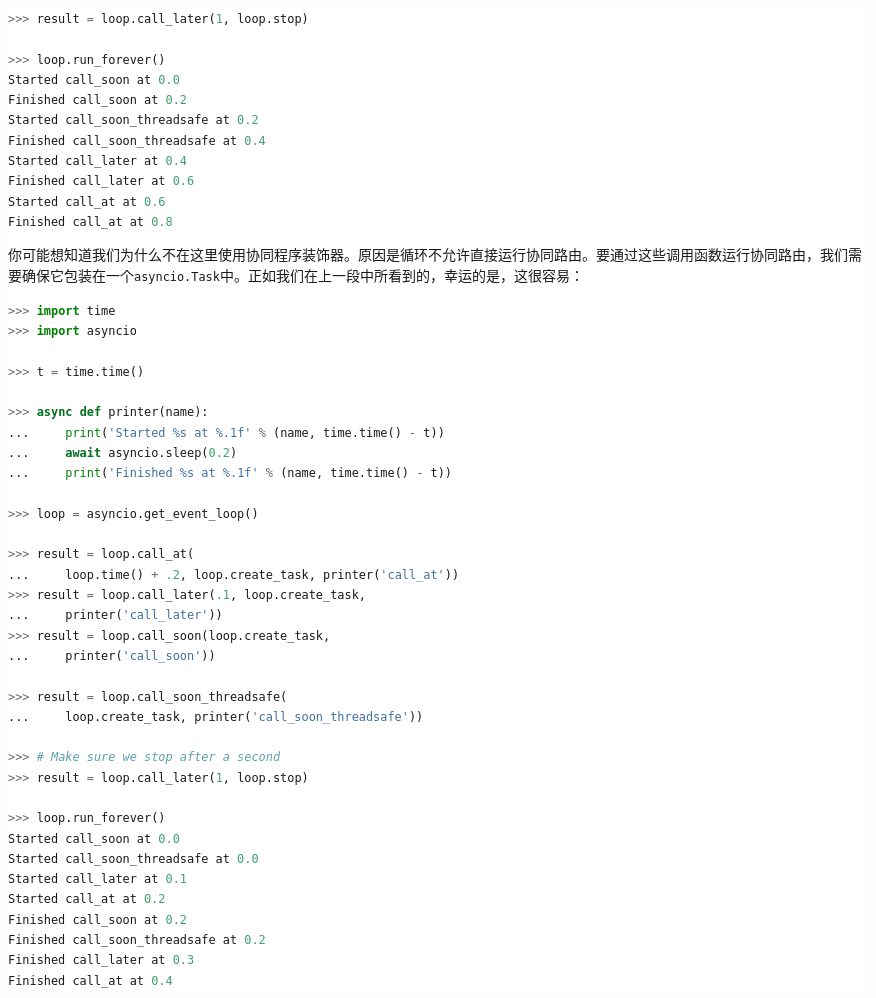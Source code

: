 ```py
>>> result = loop.call_later(1, loop.stop)

>>> loop.run_forever()
Started call_soon at 0.0
Finished call_soon at 0.2
Started call_soon_threadsafe at 0.2
Finished call_soon_threadsafe at 0.4
Started call_later at 0.4
Finished call_later at 0.6
Started call_at at 0.6
Finished call_at at 0.8

```

你可能想知道我们为什么不在这里使用协同程序装饰器。原因是循环不允许直接运行协同路由。要通过这些调用函数运行协同路由，我们需要确保它包装在一个`asyncio.Task`中。正如我们在上一段中所看到的，幸运的是，这很容易：

```py
>>> import time
>>> import asyncio

>>> t = time.time()

>>> async def printer(name):
...     print('Started %s at %.1f' % (name, time.time() - t))
...     await asyncio.sleep(0.2)
...     print('Finished %s at %.1f' % (name, time.time() - t))

>>> loop = asyncio.get_event_loop()

>>> result = loop.call_at(
...     loop.time() + .2, loop.create_task, printer('call_at'))
>>> result = loop.call_later(.1, loop.create_task,
...     printer('call_later'))
>>> result = loop.call_soon(loop.create_task,
...     printer('call_soon'))

>>> result = loop.call_soon_threadsafe(
...     loop.create_task, printer('call_soon_threadsafe'))

>>> # Make sure we stop after a second
>>> result = loop.call_later(1, loop.stop)

>>> loop.run_forever()
Started call_soon at 0.0
Started call_soon_threadsafe at 0.0
Started call_later at 0.1
Started call_at at 0.2
Finished call_soon at 0.2
Finished call_soon_threadsafe at 0.2
Finished call_later at 0.3
Finished call_at at 0.4

```
